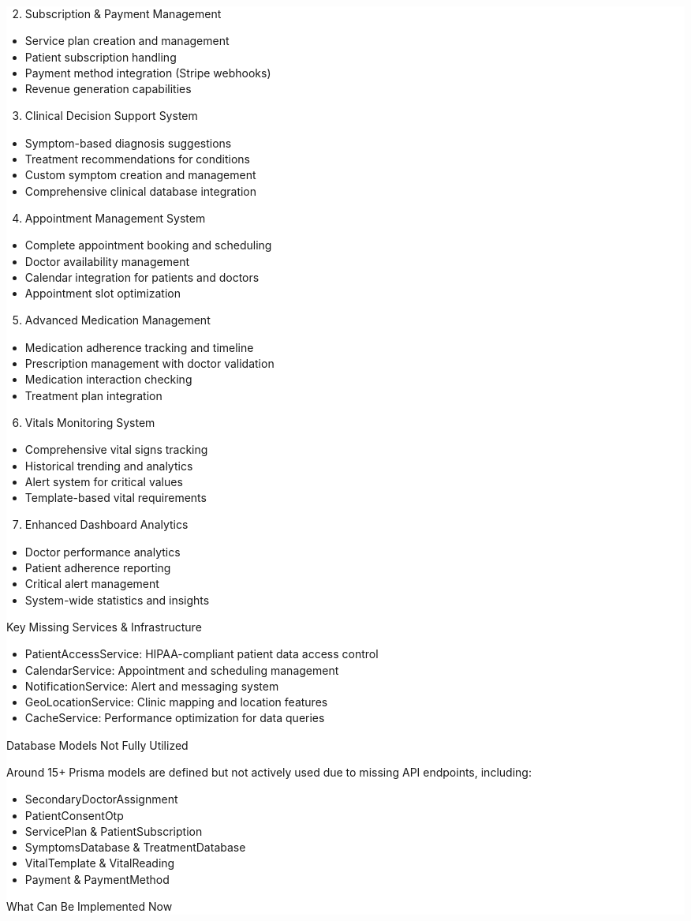 2. Subscription & Payment Management
- Service plan creation and management
- Patient subscription handling
- Payment method integration (Stripe webhooks)
- Revenue generation capabilities

3. Clinical Decision Support System
- Symptom-based diagnosis suggestions
- Treatment recommendations for conditions
- Custom symptom creation and management
- Comprehensive clinical database integration

4. Appointment Management System
- Complete appointment booking and scheduling
- Doctor availability management
- Calendar integration for patients and doctors
- Appointment slot optimization

5. Advanced Medication Management
- Medication adherence tracking and timeline
- Prescription management with doctor validation
- Medication interaction checking
- Treatment plan integration

6. Vitals Monitoring System
- Comprehensive vital signs tracking
- Historical trending and analytics
- Alert system for critical values
- Template-based vital requirements

7. Enhanced Dashboard Analytics
- Doctor performance analytics
- Patient adherence reporting
- Critical alert management
- System-wide statistics and insights

Key Missing Services & Infrastructure

- PatientAccessService: HIPAA-compliant patient data access control
- CalendarService: Appointment and scheduling management
- NotificationService: Alert and messaging system
- GeoLocationService: Clinic mapping and location features
- CacheService: Performance optimization for data queries

Database Models Not Fully Utilized

Around 15+ Prisma models are defined but not actively used due to missing API endpoints, including:
- SecondaryDoctorAssignment
- PatientConsentOtp
- ServicePlan & PatientSubscription
- SymptomsDatabase & TreatmentDatabase
- VitalTemplate & VitalReading
- Payment & PaymentMethod

What Can Be Implemented Now
